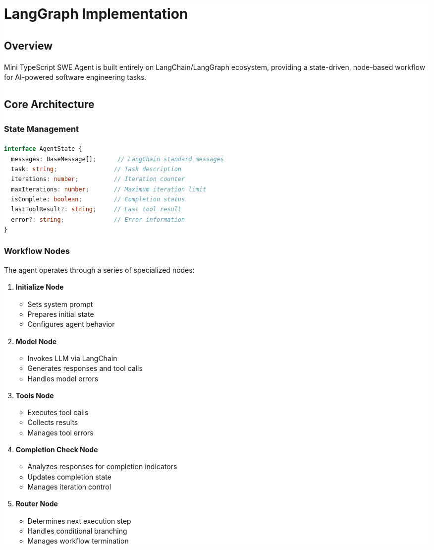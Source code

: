 # LangGraph Implementation

## Overview

Mini TypeScript SWE Agent is built entirely on LangChain/LangGraph ecosystem, providing a state-driven, node-based workflow for AI-powered software engineering tasks.

## Core Architecture

### State Management

```typescript
interface AgentState {
  messages: BaseMessage[];      // LangChain standard messages
  task: string;                // Task description
  iterations: number;          // Iteration counter
  maxIterations: number;       // Maximum iteration limit
  isComplete: boolean;         // Completion status
  lastToolResult?: string;     // Last tool result
  error?: string;              // Error information
}
```

### Workflow Nodes

The agent operates through a series of specialized nodes:

1. **Initialize Node**
   - Sets system prompt
   - Prepares initial state
   - Configures agent behavior

2. **Model Node**
   - Invokes LLM via LangChain
   - Generates responses and tool calls
   - Handles model errors

3. **Tools Node**
   - Executes tool calls
   - Collects results
   - Manages tool errors

4. **Completion Check Node**
   - Analyzes responses for completion indicators
   - Updates completion state
   - Manages iteration control

5. **Router Node**
   - Determines next execution step
   - Handles conditional branching
   - Manages workflow termination
